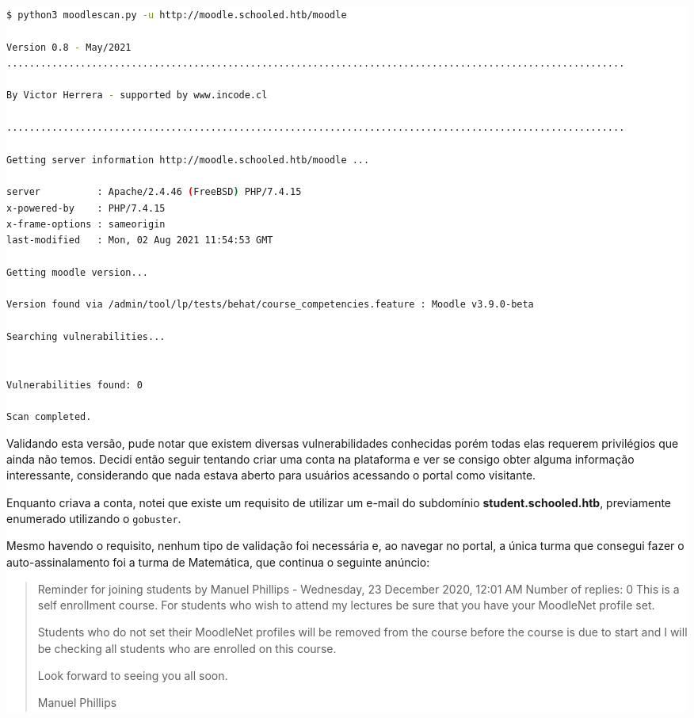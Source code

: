 ```bash
$ python3 moodlescan.py -u http://moodle.schooled.htb/moodle

Version 0.8 - May/2021
.............................................................................................................

By Victor Herrera - supported by www.incode.cl

.............................................................................................................

Getting server information http://moodle.schooled.htb/moodle ...

server          : Apache/2.4.46 (FreeBSD) PHP/7.4.15
x-powered-by    : PHP/7.4.15
x-frame-options : sameorigin
last-modified   : Mon, 02 Aug 2021 11:54:53 GMT

Getting moodle version...

Version found via /admin/tool/lp/tests/behat/course_competencies.feature : Moodle v3.9.0-beta

Searching vulnerabilities...


Vulnerabilities found: 0

Scan completed.
```

Validando esta versão, pude notar que existem diversas vulnerabilidades conhecidas porém todas elas requerem privilégios que ainda não temos. Decidi então seguir tentando criar uma conta na plataforma e ver se consigo obter alguma informação interessante, considerando que nada estava aberto para usuários acessando o portal como visitante.

Enquanto criava a conta, notei que existe um requisito de utilizar um e-mail do subdomínio **student.schooled.htb**, previamente enumerado utilizando o `gobuster`.

Mesmo havendo o requisito, nenhum tipo de validação foi necessária e, ao navegar no portal, a única turma que consegui fazer o auto-assinalamento foi a turma de Matemática, que continua o seguinte anúncio:

> Reminder for joining students
> by Manuel Phillips - Wednesday, 23 December 2020, 12:01 AM
> Number of replies: 0
> This is a self enrollment course. For students who wish to attend my lectures be sure that you have your MoodleNet profile set.
>
> Students who do not set their MoodleNet profiles will be removed from the course before the course is due to start and I will be checking all students who are enrolled on this course.
>
> Look forward to seeing you all soon.
>
> Manuel Phillips
